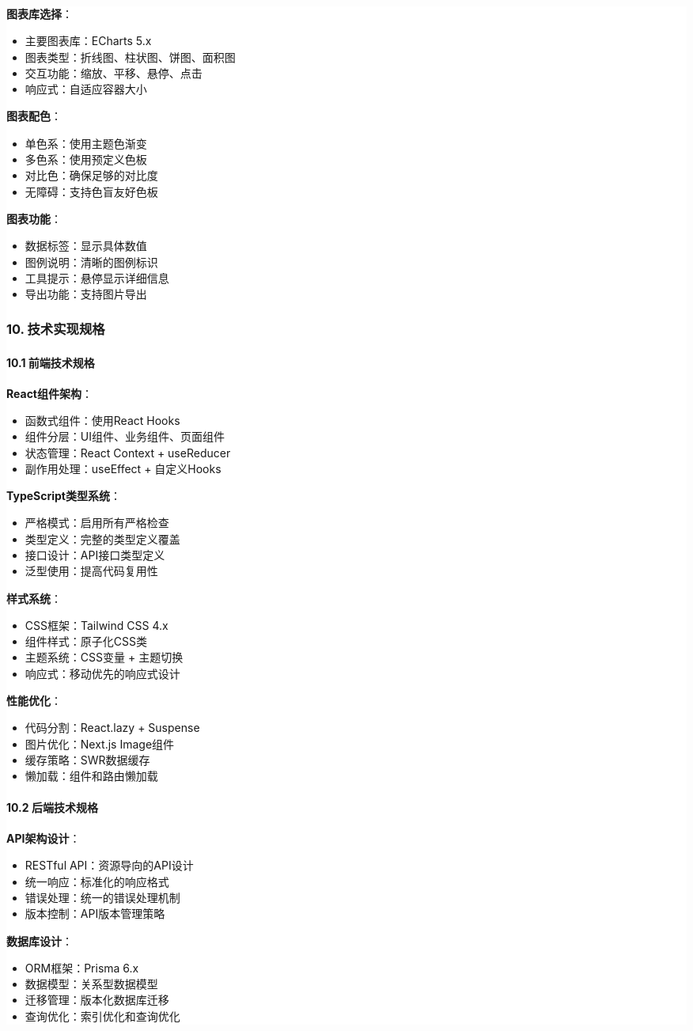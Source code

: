 **图表库选择**：
- 主要图表库：ECharts 5.x
- 图表类型：折线图、柱状图、饼图、面积图
- 交互功能：缩放、平移、悬停、点击
- 响应式：自适应容器大小

**图表配色**：
- 单色系：使用主题色渐变
- 多色系：使用预定义色板
- 对比色：确保足够的对比度
- 无障碍：支持色盲友好色板

**图表功能**：
- 数据标签：显示具体数值
- 图例说明：清晰的图例标识
- 工具提示：悬停显示详细信息
- 导出功能：支持图片导出

### 10. 技术实现规格

#### 10.1 前端技术规格

**React组件架构**：
- 函数式组件：使用React Hooks
- 组件分层：UI组件、业务组件、页面组件
- 状态管理：React Context + useReducer
- 副作用处理：useEffect + 自定义Hooks

**TypeScript类型系统**：
- 严格模式：启用所有严格检查
- 类型定义：完整的类型定义覆盖
- 接口设计：API接口类型定义
- 泛型使用：提高代码复用性

**样式系统**：
- CSS框架：Tailwind CSS 4.x
- 组件样式：原子化CSS类
- 主题系统：CSS变量 + 主题切换
- 响应式：移动优先的响应式设计

**性能优化**：
- 代码分割：React.lazy + Suspense
- 图片优化：Next.js Image组件
- 缓存策略：SWR数据缓存
- 懒加载：组件和路由懒加载

#### 10.2 后端技术规格

**API架构设计**：
- RESTful API：资源导向的API设计
- 统一响应：标准化的响应格式
- 错误处理：统一的错误处理机制
- 版本控制：API版本管理策略

**数据库设计**：
- ORM框架：Prisma 6.x
- 数据模型：关系型数据模型
- 迁移管理：版本化数据库迁移
- 查询优化：索引优化和查询优化
